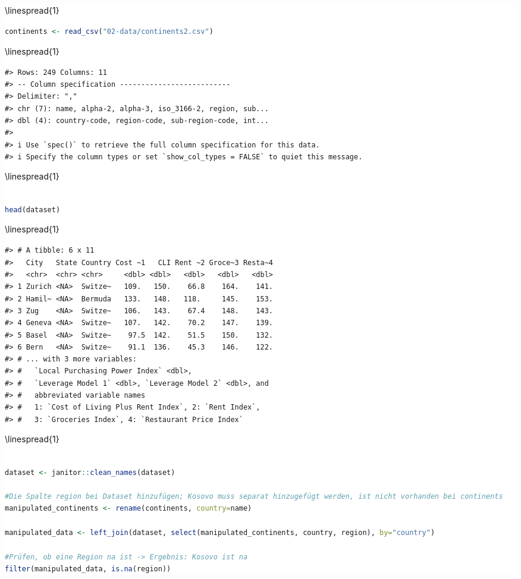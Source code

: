 \linespread{1}

```r
continents <- read_csv("02-data/continents2.csv")
```



\linespread{1}

```
#> Rows: 249 Columns: 11
#> -- Column specification --------------------------
#> Delimiter: ","
#> chr (7): name, alpha-2, alpha-3, iso_3166-2, region, sub...
#> dbl (4): country-code, region-code, sub-region-code, int...
#> 
#> i Use `spec()` to retrieve the full column specification for this data.
#> i Specify the column types or set `show_col_types = FALSE` to quiet this message.
```

\linespread{1}

```r

head(dataset)
```



\linespread{1}

```
#> # A tibble: 6 x 11
#>   City   State Country Cost ~1   CLI Rent ~2 Groce~3 Resta~4
#>   <chr>  <chr> <chr>     <dbl> <dbl>   <dbl>   <dbl>   <dbl>
#> 1 Zurich <NA>  Switze~   109.   150.    66.8    164.    141.
#> 2 Hamil~ <NA>  Bermuda   133.   148.   118.     145.    153.
#> 3 Zug    <NA>  Switze~   106.   143.    67.4    148.    143.
#> 4 Geneva <NA>  Switze~   107.   142.    70.2    147.    139.
#> 5 Basel  <NA>  Switze~    97.5  142.    51.5    150.    132.
#> 6 Bern   <NA>  Switze~    91.1  136.    45.3    146.    122.
#> # ... with 3 more variables:
#> #   `Local Purchasing Power Index` <dbl>,
#> #   `Leverage Model 1` <dbl>, `Leverage Model 2` <dbl>, and
#> #   abbreviated variable names
#> #   1: `Cost of Living Plus Rent Index`, 2: `Rent Index`,
#> #   3: `Groceries Index`, 4: `Restaurant Price Index`
```

\linespread{1}

```r

dataset <- janitor::clean_names(dataset)

#Die Spalte region bei Dataset hinzufügen; Kosovo muss separat hinzugefügt werden, ist nicht vorhanden bei continents
manipulated_continents <- rename(continents, country=name)

manipulated_data <- left_join(dataset, select(manipulated_continents, country, region), by="country")

#Prüfen, ob eine Region na ist -> Ergebnis: Kosovo ist na
filter(manipulated_data, is.na(region))
```
